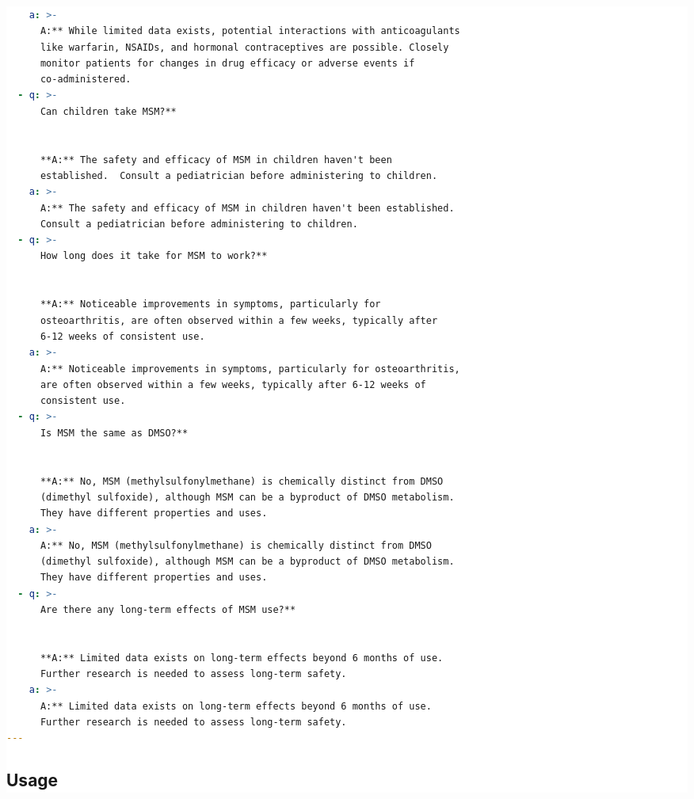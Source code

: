 ```yaml
    a: >-
      A:** While limited data exists, potential interactions with anticoagulants
      like warfarin, NSAIDs, and hormonal contraceptives are possible. Closely
      monitor patients for changes in drug efficacy or adverse events if
      co-administered.
  - q: >-
      Can children take MSM?**


      **A:** The safety and efficacy of MSM in children haven't been
      established.  Consult a pediatrician before administering to children.
    a: >-
      A:** The safety and efficacy of MSM in children haven't been established. 
      Consult a pediatrician before administering to children.
  - q: >-
      How long does it take for MSM to work?**


      **A:** Noticeable improvements in symptoms, particularly for
      osteoarthritis, are often observed within a few weeks, typically after
      6-12 weeks of consistent use.
    a: >-
      A:** Noticeable improvements in symptoms, particularly for osteoarthritis,
      are often observed within a few weeks, typically after 6-12 weeks of
      consistent use.
  - q: >-
      Is MSM the same as DMSO?**


      **A:** No, MSM (methylsulfonylmethane) is chemically distinct from DMSO
      (dimethyl sulfoxide), although MSM can be a byproduct of DMSO metabolism.
      They have different properties and uses.
    a: >-
      A:** No, MSM (methylsulfonylmethane) is chemically distinct from DMSO
      (dimethyl sulfoxide), although MSM can be a byproduct of DMSO metabolism.
      They have different properties and uses.
  - q: >-
      Are there any long-term effects of MSM use?**


      **A:** Limited data exists on long-term effects beyond 6 months of use. 
      Further research is needed to assess long-term safety.
    a: >-
      A:** Limited data exists on long-term effects beyond 6 months of use. 
      Further research is needed to assess long-term safety.
---
```

## **Usage**

